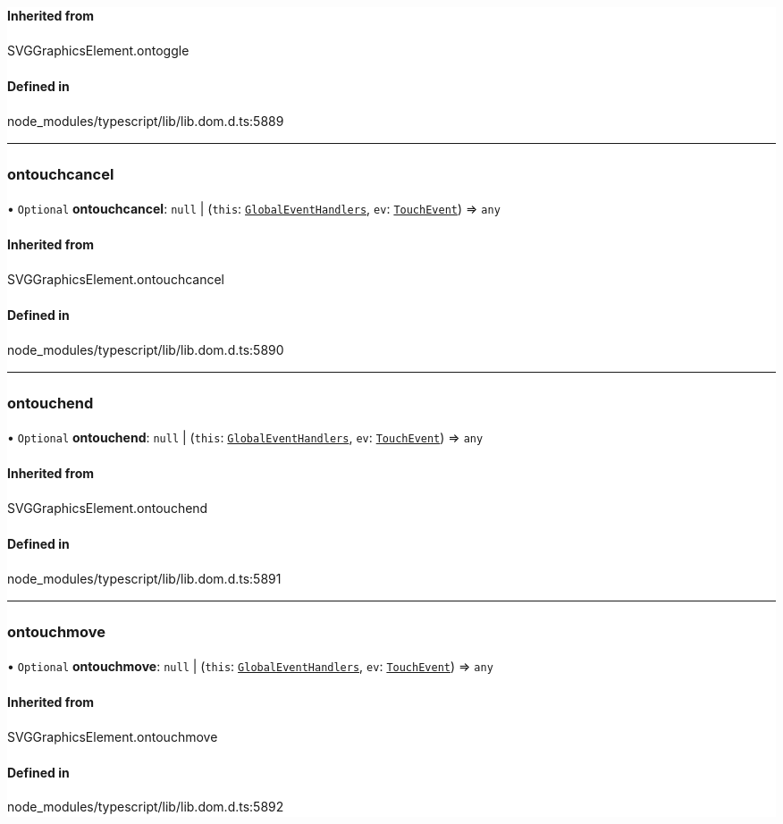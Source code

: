 #### Inherited from

SVGGraphicsElement.ontoggle

#### Defined in

node_modules/typescript/lib/lib.dom.d.ts:5889

___

### ontouchcancel

• `Optional` **ontouchcancel**: ``null`` \| (`this`: [`GlobalEventHandlers`](main_module._internal_.GlobalEventHandlers.md), `ev`: [`TouchEvent`](../modules/main_module._internal_.md#touchevent)) => `any`

#### Inherited from

SVGGraphicsElement.ontouchcancel

#### Defined in

node_modules/typescript/lib/lib.dom.d.ts:5890

___

### ontouchend

• `Optional` **ontouchend**: ``null`` \| (`this`: [`GlobalEventHandlers`](main_module._internal_.GlobalEventHandlers.md), `ev`: [`TouchEvent`](../modules/main_module._internal_.md#touchevent)) => `any`

#### Inherited from

SVGGraphicsElement.ontouchend

#### Defined in

node_modules/typescript/lib/lib.dom.d.ts:5891

___

### ontouchmove

• `Optional` **ontouchmove**: ``null`` \| (`this`: [`GlobalEventHandlers`](main_module._internal_.GlobalEventHandlers.md), `ev`: [`TouchEvent`](../modules/main_module._internal_.md#touchevent)) => `any`

#### Inherited from

SVGGraphicsElement.ontouchmove

#### Defined in

node_modules/typescript/lib/lib.dom.d.ts:5892
